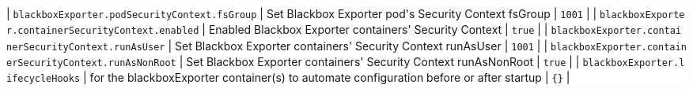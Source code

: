 | `blackboxExporter.podSecurityContext.fsGroup`                  | Set Blackbox Exporter pod's Security Context fsGroup                                                       | `1001`                                                                                                                                                                                                                                                                                                                                                                                                                                                                                                                                                                                                                                                                                                                                                                                                                                                                                                                                                          |
| `blackboxExporter.containerSecurityContext.enabled`            | Enabled Blackbox Exporter containers' Security Context                                                     | `true`                                                                                                                                                                                                                                                                                                                                                                                                                                                                                                                                                                                                                                                                                                                                                                                                                                                                                                                                                          |
| `blackboxExporter.containerSecurityContext.runAsUser`          | Set Blackbox Exporter containers' Security Context runAsUser                                               | `1001`                                                                                                                                                                                                                                                                                                                                                                                                                                                                                                                                                                                                                                                                                                                                                                                                                                                                                                                                                          |
| `blackboxExporter.containerSecurityContext.runAsNonRoot`       | Set Blackbox Exporter containers' Security Context runAsNonRoot                                            | `true`                                                                                                                                                                                                                                                                                                                                                                                                                                                                                                                                                                                                                                                                                                                                                                                                                                                                                                                                                          |
| `blackboxExporter.lifecycleHooks`                              | for the blackboxExporter container(s) to automate configuration before or after startup                    | `{}`                                                                                                                                                                                                                                                                                                                                                                                                                                                                                                                                                                                                                                                                                                                                                                                                                                                                                                                                                            |
